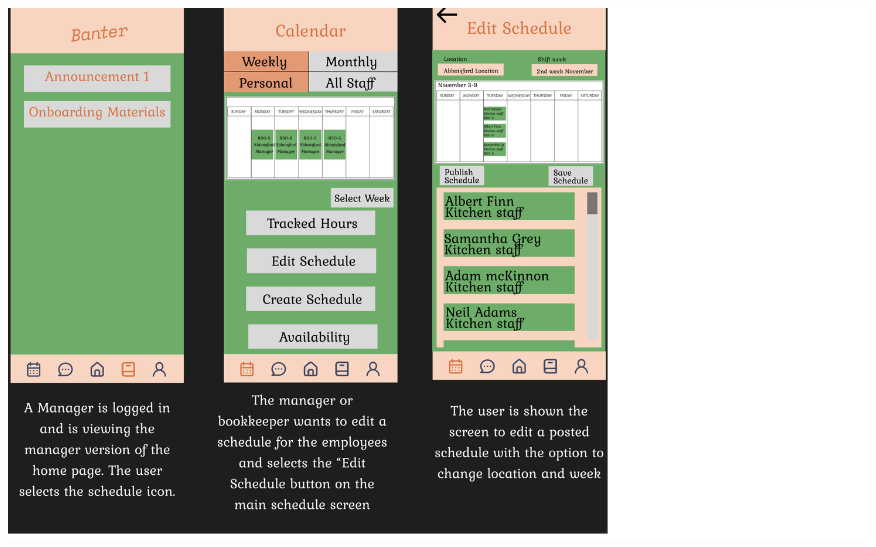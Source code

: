 <img src="https://github.com/Uvic-SENG321Spring2024/team8-developer/blob/main/diagrams/Schedulingiteration3diagrams/editschedule1.png" width="600">    
